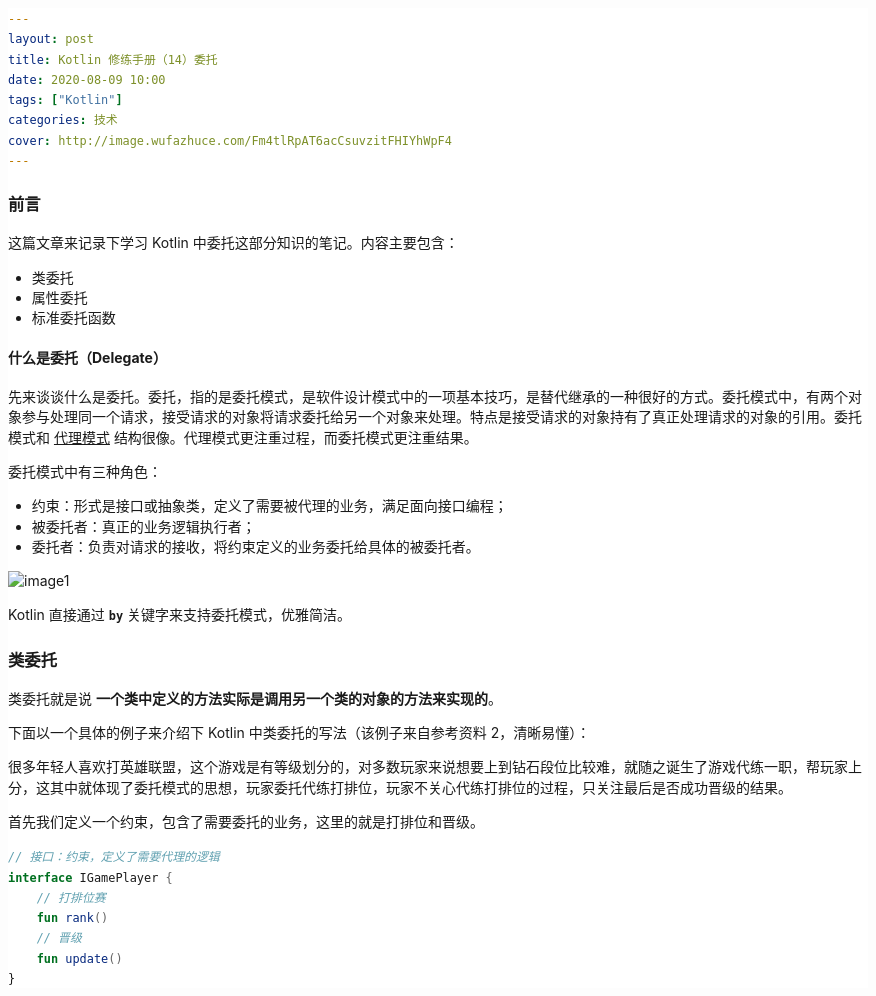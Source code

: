 ```yaml
---
layout: post
title: Kotlin 修练手册（14）委托
date: 2020-08-09 10:00
tags: ["Kotlin"]
categories: 技术
cover: http://image.wufazhuce.com/Fm4tlRpAT6acCsuvzitFHIYhWpF4
---
```


### 前言

这篇文章来记录下学习 Kotlin 中委托这部分知识的笔记。内容主要包含：

- 类委托
- 属性委托
- 标准委托函数

#### 什么是委托（Delegate）

先来谈谈什么是委托。委托，指的是委托模式，是软件设计模式中的一项基本技巧，是替代继承的一种很好的方式。委托模式中，有两个对象参与处理同一个请求，接受请求的对象将请求委托给另一个对象来处理。特点是接受请求的对象持有了真正处理请求的对象的引用。委托模式和 [代理模式](https://lixiaoyu.cc/2018/11/07/learn-design-pattern-12-proxy/) 结构很像。代理模式更注重过程，而委托模式更注重结果。

委托模式中有三种角色：

- 约束：形式是接口或抽象类，定义了需要被代理的业务，满足面向接口编程；
- 被委托者：真正的业务逻辑执行者；
- 委托者：负责对请求的接收，将约束定义的业务委托给具体的被委托者。

![image1](https://i.loli.net/2020/08/09/gky5JVu7OM1XEUY.png)

Kotlin 直接通过 **`by`** 关键字来支持委托模式，优雅简洁。

### 类委托

类委托就是说 **一个类中定义的方法实际是调用另一个类的对象的方法来实现的**。

下面以一个具体的例子来介绍下 Kotlin 中类委托的写法（该例子来自参考资料 2，清晰易懂）：

很多年轻人喜欢打英雄联盟，这个游戏是有等级划分的，对多数玩家来说想要上到钻石段位比较难，就随之诞生了游戏代练一职，帮玩家上分，这其中就体现了委托模式的思想，玩家委托代练打排位，玩家不关心代练打排位的过程，只关注最后是否成功晋级的结果。

首先我们定义一个约束，包含了需要委托的业务，这里的就是打排位和晋级。

```kotlin
// 接口：约束，定义了需要代理的逻辑
interface IGamePlayer {
    // 打排位赛
    fun rank()
    // 晋级
    fun update()
}
```
